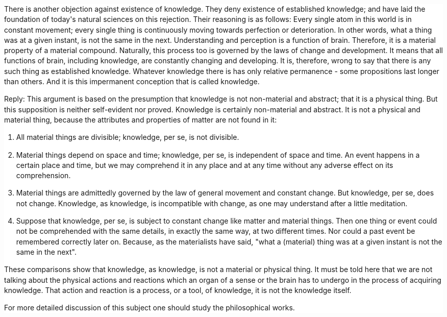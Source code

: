 There is another objection against existence of knowledge. They deny
existence of established knowledge; and have laid the foundation of
today's natural sciences on this rejection. Their reasoning is as
follows:
Every single atom in this world is in constant movement; every single
thing is continuously moving towards perfection or deterioration. In
other words, what a thing was at a given instant, is not the same in the
next. Understanding and perception is a function of brain. Therefore, it
is a material property of a material compound. Naturally, this process
too is governed by the laws of change and development. It means that all
functions of brain, including knowledge, are constantly changing and
developing. It is, therefore, wrong to say that there is any such thing
as estab­lished knowledge. Whatever knowledge there is has only relative
permanence - some propositions last longer than others. And it is this
impermanent conception that is called knowledge.

Reply: This argument is based on the presumption that knowledge is not
non-material and abstract; that it is a physical thing. But this
supposition is neither self-evident nor proved. Knowledge is certainly
non-material and abstract. It is not a physical and material thing,
because the attributes and properties of matter are not found in it:

1. All material things are divisible; knowledge, per se, is not
divisible.

2. Material things depend on space and time; knowledge, per se, is
independent of space and time. An event happens in a certain place and
time, but we may comprehend it in any place and at any time without any
adverse effect on its comprehension.

3. Material things are admittedly governed by the law of general
movement and constant change. But knowledge, per se, does not change.
Knowledge, as knowledge, is incompatible with change, as one may
understand after a little meditation.

4. Suppose that knowledge, per se, is subject to constant change like
matter and material things. Then one thing or event could not be
comprehended with the same details, in exactly the same way, at two
different times. Nor could a past event be remembered correctly later
on. Because, as the materialists have said, "what a (material) thing was
at a given instant is not the same in the next".

These comparisons show that knowledge, as knowledge, is not a material
or physical thing. It must be told here that we are not talking about
the physical actions and reactions which an organ of a sense or the
brain has to undergo in the process of acquiring knowledge. That action
and reaction is a process, or a tool, of knowledge, it is not the
knowledge itself.

For more detailed discussion of this subject one should study the
philosophical works.


